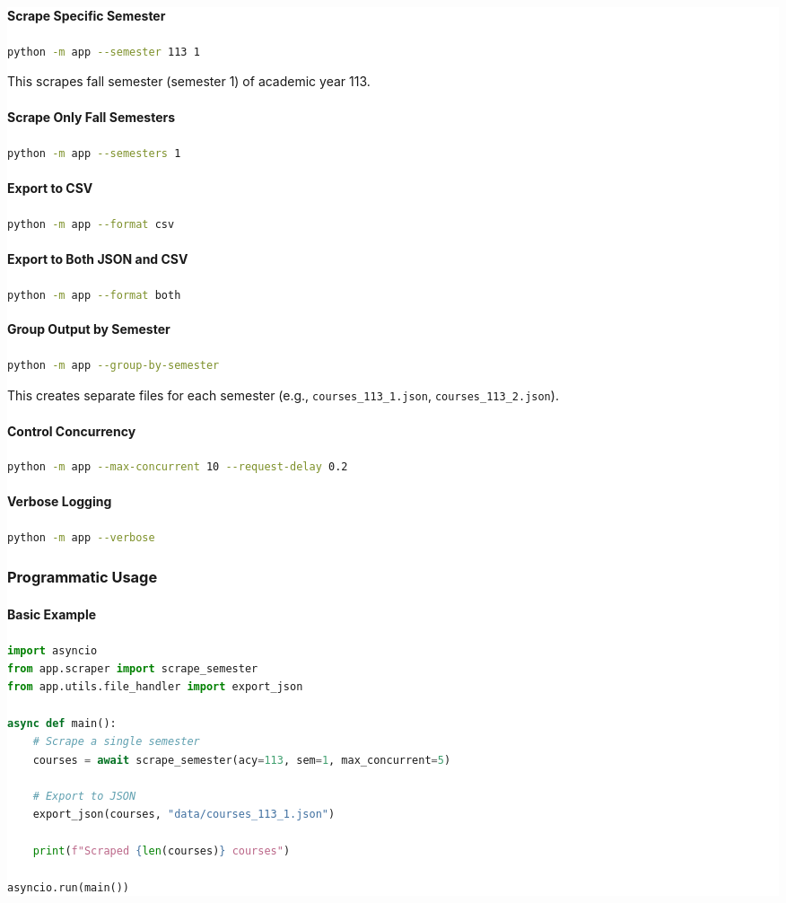 #### Scrape Specific Semester

```bash
python -m app --semester 113 1
```

This scrapes fall semester (semester 1) of academic year 113.

#### Scrape Only Fall Semesters

```bash
python -m app --semesters 1
```

#### Export to CSV

```bash
python -m app --format csv
```

#### Export to Both JSON and CSV

```bash
python -m app --format both
```

#### Group Output by Semester

```bash
python -m app --group-by-semester
```

This creates separate files for each semester (e.g., `courses_113_1.json`, `courses_113_2.json`).

#### Control Concurrency

```bash
python -m app --max-concurrent 10 --request-delay 0.2
```

#### Verbose Logging

```bash
python -m app --verbose
```

### Programmatic Usage

#### Basic Example

```python
import asyncio
from app.scraper import scrape_semester
from app.utils.file_handler import export_json

async def main():
    # Scrape a single semester
    courses = await scrape_semester(acy=113, sem=1, max_concurrent=5)

    # Export to JSON
    export_json(courses, "data/courses_113_1.json")

    print(f"Scraped {len(courses)} courses")

asyncio.run(main())
```
